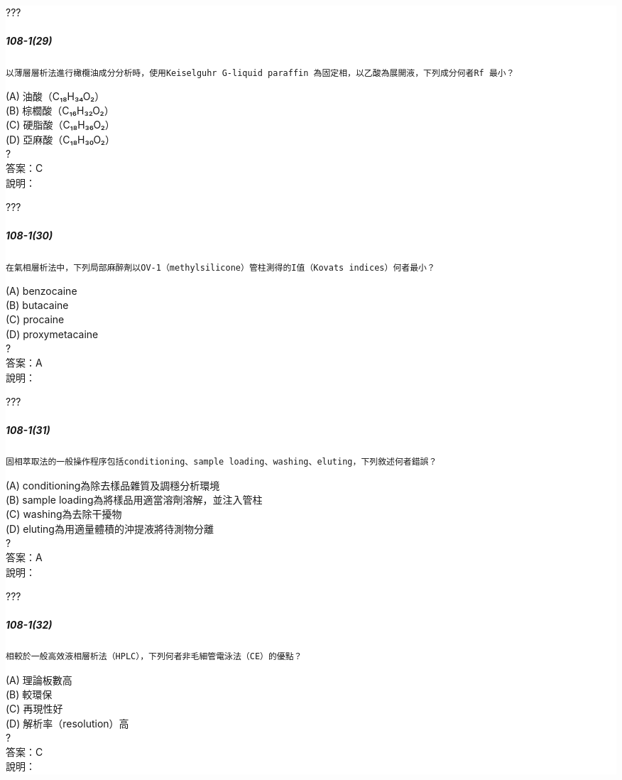 ???

##### 108-1(29)
```Question
以薄層層析法進行橄欖油成分分析時，使用Keiselguhr G-liquid paraffin 為固定相，以乙酸為展開液，下列成分何者Rf 最小？
```
(A) 油酸（C₁₈H₃₄O₂）  
(B) 棕櫚酸（C₁₆H₃₂O₂）  
(C) 硬脂酸（C₁₈H₃₆O₂）  
(D) 亞麻酸（C₁₈H₃₀O₂）  
?  
答案：C  
說明：

???

##### 108-1(30)
```Question
在氣相層析法中，下列局部麻醉劑以OV-1（methylsilicone）管柱測得的I值（Kovats indices）何者最小？
```
(A) benzocaine  
(B) butacaine  
(C) procaine  
(D) proxymetacaine  
?  
答案：A  
說明：

???

##### 108-1(31)
```Question
固相萃取法的一般操作程序包括conditioning、sample loading、washing、eluting，下列敘述何者錯誤？
```
(A) conditioning為除去樣品雜質及調穩分析環境  
(B) sample loading為將樣品用適當溶劑溶解，並注入管柱  
(C) washing為去除干擾物  
(D) eluting為用適量體積的沖提液將待測物分離  
?  
答案：A  
說明：

???

##### 108-1(32)
```Question
相較於一般高效液相層析法（HPLC），下列何者非毛細管電泳法（CE）的優點？
```
(A) 理論板數高  
(B) 較環保  
(C) 再現性好  
(D) 解析率（resolution）高  
?  
答案：C  
說明：
